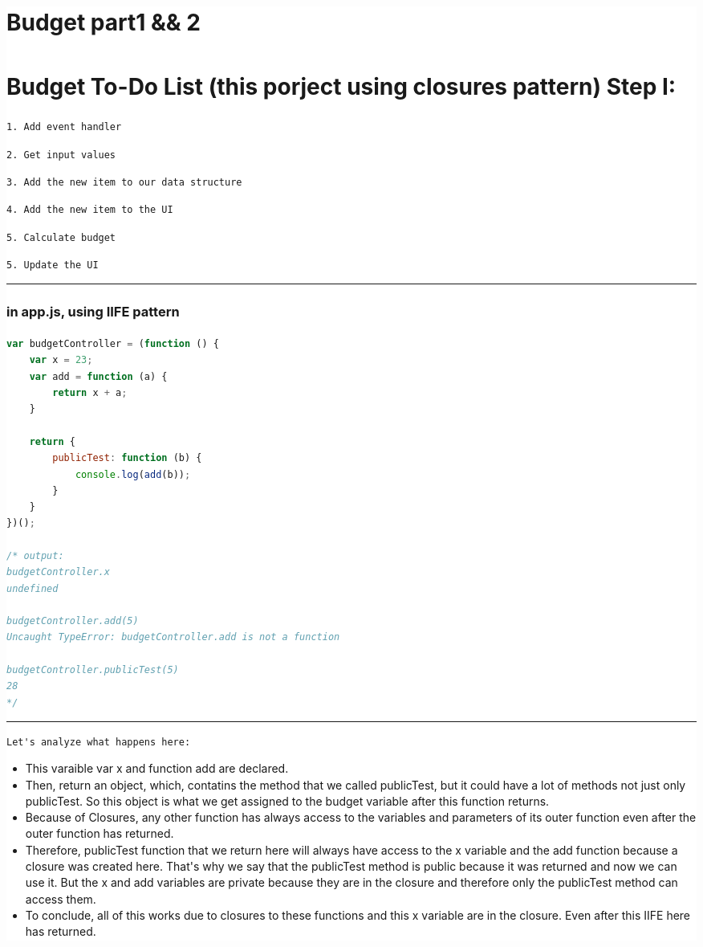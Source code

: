 # Budget part1 && 2

# Budget To-Do List (this porject using closures pattern) Step I:

`1. Add event handler`

`2. Get input values`

`3. Add the new item to our data structure`

`4. Add the new item to the UI`

`5. Calculate budget`

`5. Update the UI`

---
###  in app.js, using IIFE pattern
```js
var budgetController = (function () {
    var x = 23;
    var add = function (a) {
        return x + a;
    }

    return {
        publicTest: function (b) {
            console.log(add(b));
        }
    }
})();

/* output: 
budgetController.x
undefined

budgetController.add(5)
Uncaught TypeError: budgetController.add is not a function

budgetController.publicTest(5)
28
*/
```
---
`Let's analyze what happens here:`
- This varaible var x and function add are declared.
- Then, return an object, which, contatins the method that we called publicTest, but it could have a lot of methods not just only publicTest. So this object is what we get assigned to the budget variable after this function returns. 
- Because of Closures, any other function has always access to the variables and parameters of its outer function even after the outer function has returned. 
- Therefore, publicTest function that we return here will always have access to the x variable and the add function because a closure was created here. That's why we say that the publicTest method is public because it was returned and now we can use it. But the x and add variables are private because they are in the closure and therefore only the publicTest method can access them.
- To conclude, all of this works due to closures to these functions and this x variable are in the closure. Even after this IIFE here has returned.    
